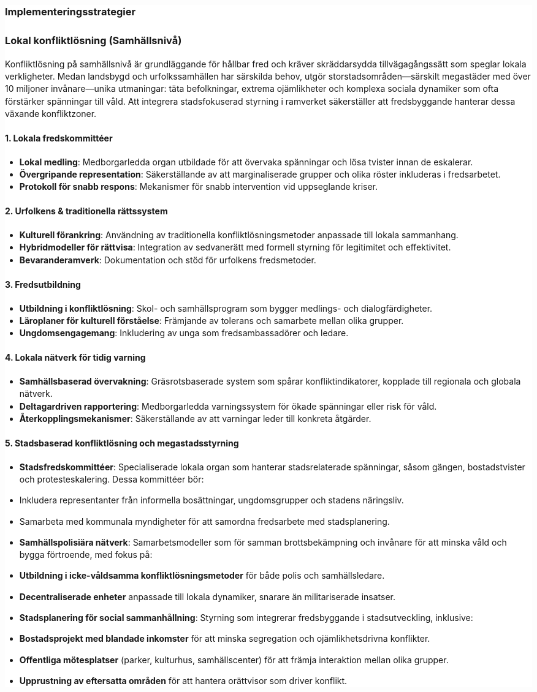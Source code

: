 ### Implementeringsstrategier

### Lokal konfliktlösning (Samhällsnivå)

Konfliktlösning på samhällsnivå är grundläggande för hållbar fred och kräver skräddarsydda tillvägagångssätt som speglar lokala verkligheter. Medan landsbygd och urfolkssamhällen har särskilda behov, utgör storstadsområden—särskilt megastäder med över 10 miljoner invånare—unika utmaningar: täta befolkningar, extrema ojämlikheter och komplexa sociala dynamiker som ofta förstärker spänningar till våld. Att integrera stadsfokuserad styrning i ramverket säkerställer att fredsbyggande hanterar dessa växande konfliktzoner.

#### 1. Lokala fredskommittéer
- **Lokal medling**: Medborgarledda organ utbildade för att övervaka spänningar och lösa tvister innan de eskalerar.
- **Övergripande representation**: Säkerställande av att marginaliserade grupper och olika röster inkluderas i fredsarbetet.
- **Protokoll för snabb respons**: Mekanismer för snabb intervention vid uppseglande kriser.

#### 2. Urfolkens & traditionella rättssystem
- **Kulturell förankring**: Användning av traditionella konfliktlösningsmetoder anpassade till lokala sammanhang.
- **Hybridmodeller för rättvisa**: Integration av sedvanerätt med formell styrning för legitimitet och effektivitet.
- **Bevaranderamverk**: Dokumentation och stöd för urfolkens fredsmetoder.

#### 3. Fredsutbildning
- **Utbildning i konfliktlösning**: Skol- och samhällsprogram som bygger medlings- och dialogfärdigheter.
- **Läroplaner för kulturell förståelse**: Främjande av tolerans och samarbete mellan olika grupper.
- **Ungdomsengagemang**: Inkludering av unga som fredsambassadörer och ledare.

#### 4. Lokala nätverk för tidig varning
- **Samhällsbaserad övervakning**: Gräsrotsbaserade system som spårar konfliktindikatorer, kopplade till regionala och globala nätverk.
- **Deltagardriven rapportering**: Medborgarledda varningssystem för ökade spänningar eller risk för våld.
- **Återkopplingsmekanismer**: Säkerställande av att varningar leder till konkreta åtgärder.

#### 5. Stadsbaserad konfliktlösning och megastadsstyrning
- **Stadsfredskommittéer**: Specialiserade lokala organ som hanterar stadsrelaterade spänningar, såsom gängen, bostadstvister och protesteskalering. Dessa kommittéer bör:
- Inkludera representanter från informella bosättningar, ungdomsgrupper och stadens näringsliv.
- Samarbeta med kommunala myndigheter för att samordna fredsarbete med stadsplanering.

- **Samhällspolisiära nätverk**: Samarbetsmodeller som för samman brottsbekämpning och invånare för att minska våld och bygga förtroende, med fokus på:
- **Utbildning i icke-våldsamma konfliktlösningsmetoder** för både polis och samhällsledare.
- **Decentraliserade enheter** anpassade till lokala dynamiker, snarare än militariserade insatser.

- **Stadsplanering för social sammanhållning**: Styrning som integrerar fredsbyggande i stadsutveckling, inklusive:
- **Bostadsprojekt med blandade inkomster** för att minska segregation och ojämlikhetsdrivna konflikter.
- **Offentliga mötesplatser** (parker, kulturhus, samhällscenter) för att främja interaktion mellan olika grupper.
- **Upprustning av eftersatta områden** för att hantera orättvisor som driver konflikt.
